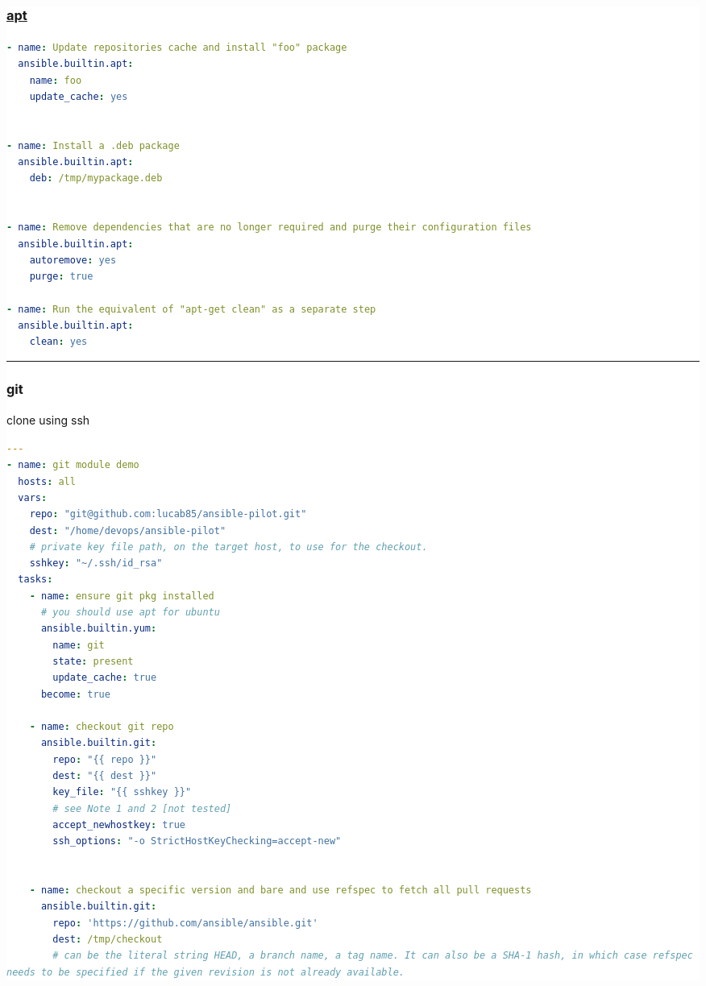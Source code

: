 ### [apt](https://docs.ansible.com/ansible/latest/collections/ansible/builtin/apt_module.html)

```yml
- name: Update repositories cache and install "foo" package
  ansible.builtin.apt:
    name: foo
    update_cache: yes


- name: Install a .deb package
  ansible.builtin.apt:
    deb: /tmp/mypackage.deb


- name: Remove dependencies that are no longer required and purge their configuration files
  ansible.builtin.apt:
    autoremove: yes
    purge: true

- name: Run the equivalent of "apt-get clean" as a separate step
  ansible.builtin.apt:
    clean: yes
```

---

### git

clone using ssh

```yml
---
- name: git module demo
  hosts: all
  vars:
    repo: "git@github.com:lucab85/ansible-pilot.git"
    dest: "/home/devops/ansible-pilot"
    # private key file path, on the target host, to use for the checkout.
    sshkey: "~/.ssh/id_rsa"
  tasks:
    - name: ensure git pkg installed
      # you should use apt for ubuntu
      ansible.builtin.yum:
        name: git
        state: present
        update_cache: true
      become: true

    - name: checkout git repo
      ansible.builtin.git:
        repo: "{{ repo }}"
        dest: "{{ dest }}"
        key_file: "{{ sshkey }}"
        # see Note 1 and 2 [not tested]
        accept_newhostkey: true
        ssh_options: "-o StrictHostKeyChecking=accept-new"


    - name: checkout a specific version and bare and use refspec to fetch all pull requests
      ansible.builtin.git:
        repo: 'https://github.com/ansible/ansible.git'
        dest: /tmp/checkout
        # can be the literal string HEAD, a branch name, a tag name. It can also be a SHA-1 hash, in which case refspec needs to be specified if the given revision is not already available.
```